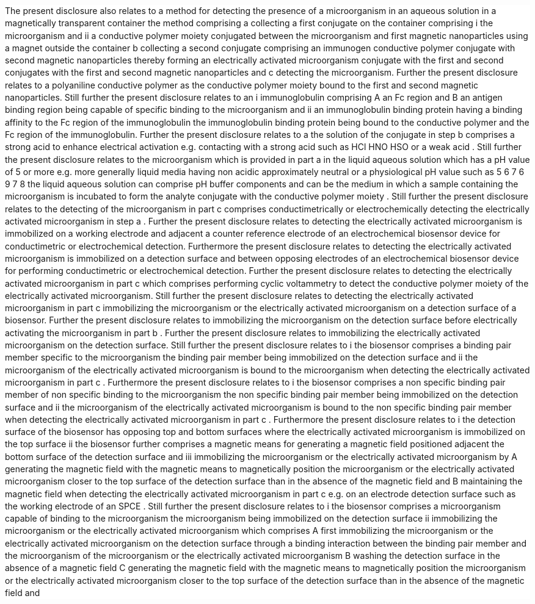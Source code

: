 The present disclosure also relates to a method for detecting the presence of a microorganism in an aqueous solution in a magnetically transparent container the method comprising a collecting a first conjugate on the container comprising i the microorganism and ii a conductive polymer moiety conjugated between the microorganism and first magnetic nanoparticles using a magnet outside the container b collecting a second conjugate comprising an immunogen conductive polymer conjugate with second magnetic nanoparticles thereby forming an electrically activated microorganism conjugate with the first and second conjugates with the first and second magnetic nanoparticles and c detecting the microorganism. Further the present disclosure relates to a polyaniline conductive polymer as the conductive polymer moiety bound to the first and second magnetic nanoparticles. Still further the present disclosure relates to an i immunoglobulin comprising A an Fc region and B an antigen binding region being capable of specific binding to the microorganism and ii an immunoglobulin binding protein having a binding affinity to the Fc region of the immunoglobulin the immunoglobulin binding protein being bound to the conductive polymer and the Fc region of the immunoglobulin. Further the present disclosure relates to a the solution of the conjugate in step b comprises a strong acid to enhance electrical activation e.g. contacting with a strong acid such as HCl HNO HSO or a weak acid . Still further the present disclosure relates to the microorganism which is provided in part a in the liquid aqueous solution which has a pH value of 5 or more e.g. more generally liquid media having non acidic approximately neutral or a physiological pH value such as 5 6 7 6 9 7 8 the liquid aqueous solution can comprise pH buffer components and can be the medium in which a sample containing the microorganism is incubated to form the analyte conjugate with the conductive polymer moiety . Still further the present disclosure relates to the detecting of the microorganism in part c comprises conductimetrically or electrochemically detecting the electrically activated microorganism in step a . Further the present disclosure relates to detecting the electrically activated microorganism is immobilized on a working electrode and adjacent a counter reference electrode of an electrochemical biosensor device for conductimetric or electrochemical detection. Furthermore the present disclosure relates to detecting the electrically activated microorganism is immobilized on a detection surface and between opposing electrodes of an electrochemical biosensor device for performing conductimetric or electrochemical detection. Further the present disclosure relates to detecting the electrically activated microorganism in part c which comprises performing cyclic voltammetry to detect the conductive polymer moiety of the electrically activated microorganism. Still further the present disclosure relates to detecting the electrically activated microorganism in part c immobilizing the microorganism or the electrically activated microorganism on a detection surface of a biosensor. Further the present disclosure relates to immobilizing the microorganism on the detection surface before electrically activating the microorganism in part b . Further the present disclosure relates to immobilizing the electrically activated microorganism on the detection surface. Still further the present disclosure relates to i the biosensor comprises a binding pair member specific to the microorganism the binding pair member being immobilized on the detection surface and ii the microorganism of the electrically activated microorganism is bound to the microorganism when detecting the electrically activated microorganism in part c . Furthermore the present disclosure relates to i the biosensor comprises a non specific binding pair member of non specific binding to the microorganism the non specific binding pair member being immobilized on the detection surface and ii the microorganism of the electrically activated microorganism is bound to the non specific binding pair member when detecting the electrically activated microorganism in part c . Furthermore the present disclosure relates to i the detection surface of the biosensor has opposing top and bottom surfaces where the electrically activated microorganism is immobilized on the top surface ii the biosensor further comprises a magnetic means for generating a magnetic field positioned adjacent the bottom surface of the detection surface and iii immobilizing the microorganism or the electrically activated microorganism by A generating the magnetic field with the magnetic means to magnetically position the microorganism or the electrically activated microorganism closer to the top surface of the detection surface than in the absence of the magnetic field and B maintaining the magnetic field when detecting the electrically activated microorganism in part c e.g. on an electrode detection surface such as the working electrode of an SPCE . Still further the present disclosure relates to i the biosensor comprises a microorganism capable of binding to the microorganism the microorganism being immobilized on the detection surface ii immobilizing the microorganism or the electrically activated microorganism which comprises A first immobilizing the microorganism or the electrically activated microorganism on the detection surface through a binding interaction between the binding pair member and the microorganism of the microorganism or the electrically activated microorganism B washing the detection surface in the absence of a magnetic field C generating the magnetic field with the magnetic means to magnetically position the microorganism or the electrically activated microorganism closer to the top surface of the detection surface than in the absence of the magnetic field and